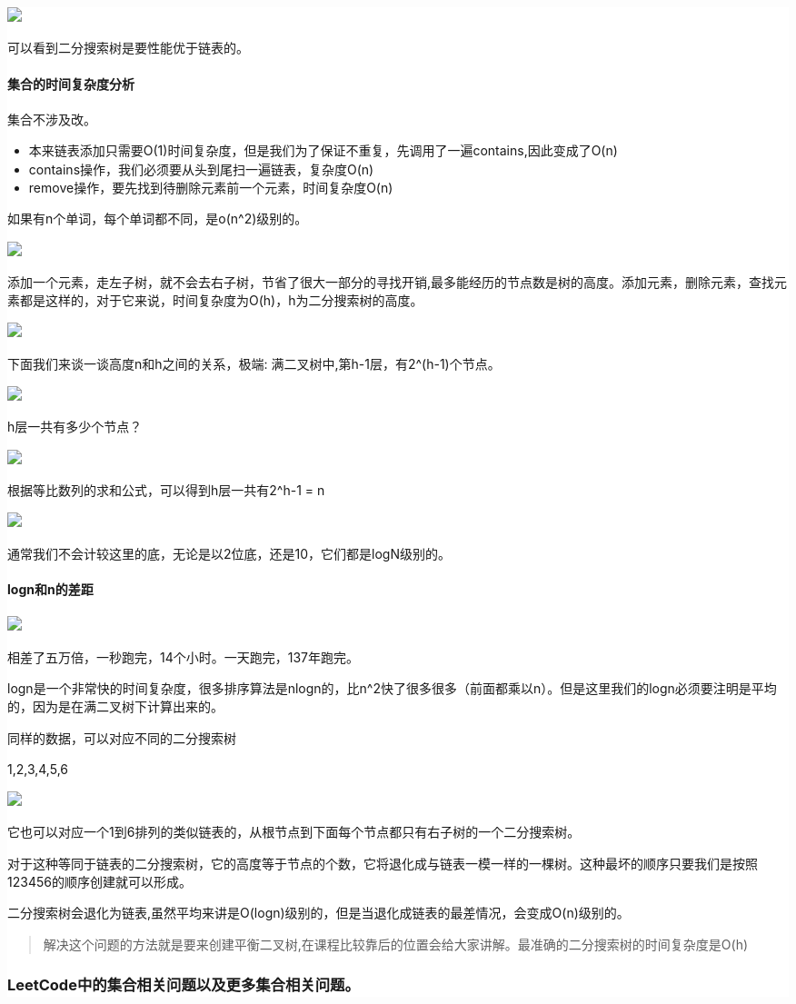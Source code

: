 ![](http://myphoto.mtianyan.cn/20180813155645_YsXK5S_Screenshot.jpeg)

可以看到二分搜索树是要性能优于链表的。

#### 集合的时间复杂度分析

集合不涉及改。

- 本来链表添加只需要O(1)时间复杂度，但是我们为了保证不重复，先调用了一遍contains,因此变成了O(n)
- contains操作，我们必须要从头到尾扫一遍链表，复杂度O(n)
- remove操作，要先找到待删除元素前一个元素，时间复杂度O(n)

如果有n个单词，每个单词都不同，是o(n^2)级别的。

![](http://myphoto.mtianyan.cn/20180813160359_bkJ28L_Screenshot.jpeg)

添加一个元素，走左子树，就不会去右子树，节省了很大一部分的寻找开销,最多能经历的节点数是树的高度。添加元素，删除元素，查找元素都是这样的，对于它来说，时间复杂度为O(h)，h为二分搜索树的高度。

![](http://myphoto.mtianyan.cn/20180813160633_9bQEc8_Screenshot.jpeg)

下面我们来谈一谈高度n和h之间的关系，极端: 满二叉树中,第h-1层，有2^(h-1)个节点。

![](http://myphoto.mtianyan.cn/20180813160738_mz1vUB_Screenshot.jpeg)

h层一共有多少个节点？

![](http://myphoto.mtianyan.cn/20180813160903_bPJR28_Screenshot.jpeg)

根据等比数列的求和公式，可以得到h层一共有2^h-1 = n

![](http://myphoto.mtianyan.cn/20180813161034_I7XGZB_Screenshot.jpeg)

通常我们不会计较这里的底，无论是以2位底，还是10，它们都是logN级别的。

#### logn和n的差距

![](http://myphoto.mtianyan.cn/20180813161251_Cqi5WJ_Screenshot.jpeg)

相差了五万倍，一秒跑完，14个小时。一天跑完，137年跑完。

logn是一个非常快的时间复杂度，很多排序算法是nlogn的，比n^2快了很多很多（前面都乘以n）。但是这里我们的logn必须要注明是平均的，因为是在满二叉树下计算出来的。

同样的数据，可以对应不同的二分搜索树

1,2,3,4,5,6

![](http://myphoto.mtianyan.cn/20180813171834_JJ9s8t_Screenshot.jpeg)

它也可以对应一个1到6排列的类似链表的，从根节点到下面每个节点都只有右子树的一个二分搜索树。

对于这种等同于链表的二分搜索树，它的高度等于节点的个数，它将退化成与链表一模一样的一棵树。这种最坏的顺序只要我们是按照123456的顺序创建就可以形成。

二分搜索树会退化为链表,虽然平均来讲是O(logn)级别的，但是当退化成链表的最差情况，会变成O(n)级别的。

>解决这个问题的方法就是要来创建平衡二叉树,在课程比较靠后的位置会给大家讲解。最准确的二分搜索树的时间复杂度是O(h)

### LeetCode中的集合相关问题以及更多集合相关问题。
